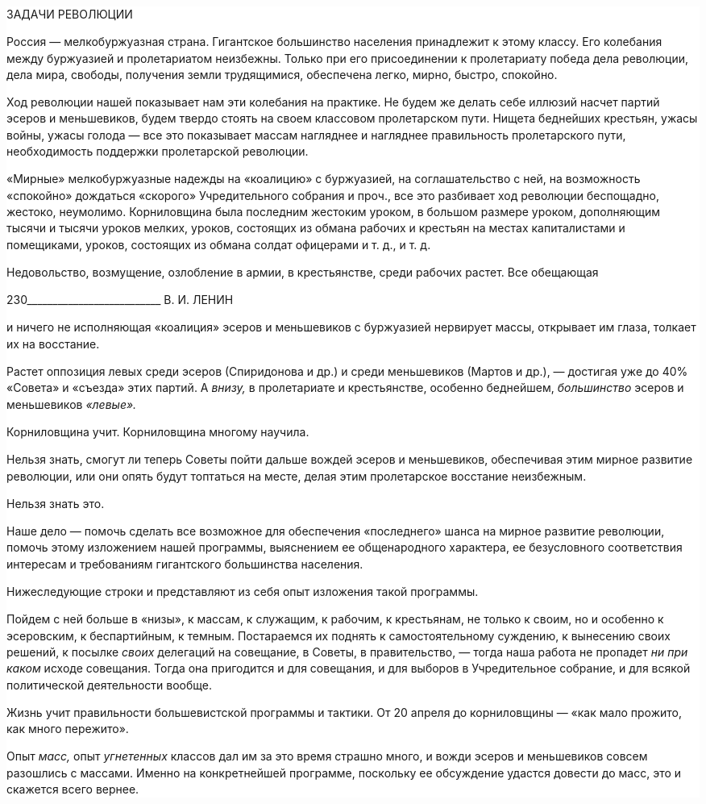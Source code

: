 ЗАДАЧИ РЕВОЛЮЦИИ

Россия — мелкобуржуазная страна. Гигантское большинство населения принадле­жит к этому классу. Его колебания между буржуазией и пролетариатом неизбежны. Только при его присоединении к пролетариату победа дела революции, дела мира, сво­боды, получения земли трудящимися, обеспечена легко, мирно, быстро, спокойно.

Ход революции нашей показывает нам эти колебания на практике. Не будем же де­лать себе иллюзий насчет партий эсеров и меньшевиков, будем твердо стоять на своем классовом пролетарском пути. Нищета беднейших крестьян, ужасы войны, ужасы го­лода — все это показывает массам нагляднее и нагляднее правильность пролетарского пути, необходимость поддержки пролетарской революции.

«Мирные» мелкобуржуазные надежды на «коалицию» с буржуазией, на соглаша­тельство с ней, на возможность «спокойно» дождаться «скорого» Учредительного соб­рания и проч., все это разбивает ход революции беспощадно, жестоко, неумолимо. Корниловщина была последним жестоким уроком, в большом размере уроком, допол­няющим тысячи и тысячи уроков мелких, уроков, состоящих из обмана рабочих и кре­стьян на местах капиталистами и помещиками, уроков, состоящих из обмана солдат офицерами и т. д., и т. д.

Недовольство, возмущение, озлобление в армии, в крестьянстве, среди рабочих рас­тет. Все обещающая

  

230__________________________ В. И. ЛЕНИН

и ничего не исполняющая «коалиция» эсеров и меньшевиков с буржуазией нервирует массы, открывает им глаза, толкает их на восстание.

Растет оппозиция левых среди эсеров (Спиридонова и др.) и среди меньшевиков (Мартов и др.), — достигая уже до 40% «Совета» и «съезда» этих партий. А _внизу,_ в пролетариате и крестьянстве, особенно беднейшем, _большинство_ эсеров и меньшеви­ков _«левые»._

Корниловщина учит. Корниловщина многому научила.

Нельзя знать, смогут ли теперь Советы пойти дальше вождей эсеров и меньшевиков, обеспечивая этим мирное развитие революции, или они опять будут топтаться на месте, делая этим пролетарское восстание неизбежным.

Нельзя знать это.

Наше дело — помочь сделать все возможное для обеспечения «последнего» шанса на мирное развитие революции, помочь этому изложением нашей программы, выясне­нием ее общенародного характера, ее безусловного соответствия интересам и требова­ниям гигантского большинства населения.

Нижеследующие строки и представляют из себя опыт изложения такой программы.

Пойдем с ней больше в «низы», к массам, к служащим, к рабочим, к крестьянам, не только к своим, но и особенно к эсеровским, к беспартийным, к темным. Постараемся их поднять к самостоятельному суждению, к вынесению своих решений, к посылке _своих_ делегаций на совещание, в Советы, в правительство, — тогда наша работа не пропадет _ни при каком_ исходе совещания. Тогда она пригодится и для совещания, и для выборов в Учредительное собрание, и для всякой политической деятельности вообще.

Жизнь учит правильности большевистской программы и тактики. От 20 апреля до корниловщины — «как мало прожито, как много пережито».

Опыт _масс,_ опыт _угнетенных_ классов дал им за это время страшно много, и вожди эсеров и меньшевиков совсем разошлись с массами. Именно на конкретнейшей про­грамме, поскольку ее обсуждение удастся довести до масс, это и скажется всего вернее.

  
